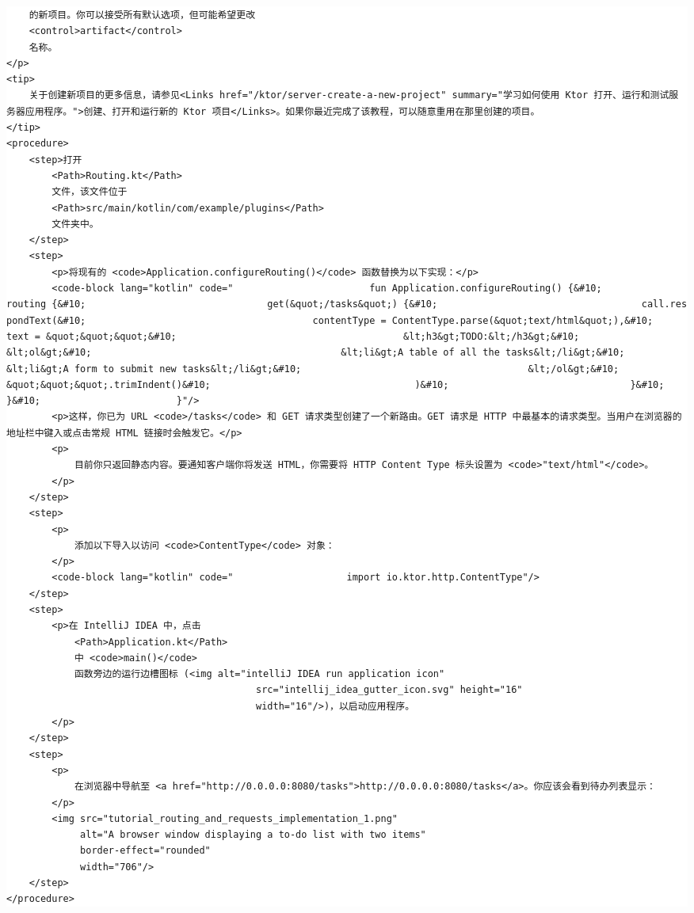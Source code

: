         的新项目。你可以接受所有默认选项，但可能希望更改
        <control>artifact</control>
        名称。
    </p>
    <tip>
        关于创建新项目的更多信息，请参见<Links href="/ktor/server-create-a-new-project" summary="学习如何使用 Ktor 打开、运行和测试服务器应用程序。">创建、打开和运行新的 Ktor 项目</Links>。如果你最近完成了该教程，可以随意重用在那里创建的项目。
    </tip>
    <procedure>
        <step>打开
            <Path>Routing.kt</Path>
            文件，该文件位于
            <Path>src/main/kotlin/com/example/plugins</Path>
            文件夹中。
        </step>
        <step>
            <p>将现有的 <code>Application.configureRouting()</code> 函数替换为以下实现：</p>
            <code-block lang="kotlin" code="                        fun Application.configureRouting() {&#10;                            routing {&#10;                                get(&quot;/tasks&quot;) {&#10;                                    call.respondText(&#10;                                        contentType = ContentType.parse(&quot;text/html&quot;),&#10;                                            text = &quot;&quot;&quot;&#10;                                        &lt;h3&gt;TODO:&lt;/h3&gt;&#10;                                        &lt;ol&gt;&#10;                                            &lt;li&gt;A table of all the tasks&lt;/li&gt;&#10;                                            &lt;li&gt;A form to submit new tasks&lt;/li&gt;&#10;                                        &lt;/ol&gt;&#10;                                        &quot;&quot;&quot;.trimIndent()&#10;                                    )&#10;                                }&#10;                            }&#10;                        }"/>
            <p>这样，你已为 URL <code>/tasks</code> 和 GET 请求类型创建了一个新路由。GET 请求是 HTTP 中最基本的请求类型。当用户在浏览器的地址栏中键入或点击常规 HTML 链接时会触发它。</p>
            <p>
                目前你只返回静态内容。要通知客户端你将发送 HTML，你需要将 HTTP Content Type 标头设置为 <code>"text/html"</code>。
            </p>
        </step>
        <step>
            <p>
                添加以下导入以访问 <code>ContentType</code> 对象：
            </p>
            <code-block lang="kotlin" code="                    import io.ktor.http.ContentType"/>
        </step>
        <step>
            <p>在 IntelliJ IDEA 中，点击
                <Path>Application.kt</Path>
                中 <code>main()</code>
                函数旁边的运行边槽图标 (<img alt="intelliJ IDEA run application icon"
                                                src="intellij_idea_gutter_icon.svg" height="16"
                                                width="16"/>)，以启动应用程序。
            </p>
        </step>
        <step>
            <p>
                在浏览器中导航至 <a href="http://0.0.0.0:8080/tasks">http://0.0.0.0:8080/tasks</a>。你应该会看到待办列表显示：
            </p>
            <img src="tutorial_routing_and_requests_implementation_1.png"
                 alt="A browser window displaying a to-do list with two items"
                 border-effect="rounded"
                 width="706"/>
        </step>
    </procedure>
</chapter>
<chapter title="实现任务模型" id="implement-a-task-model">
    <p>